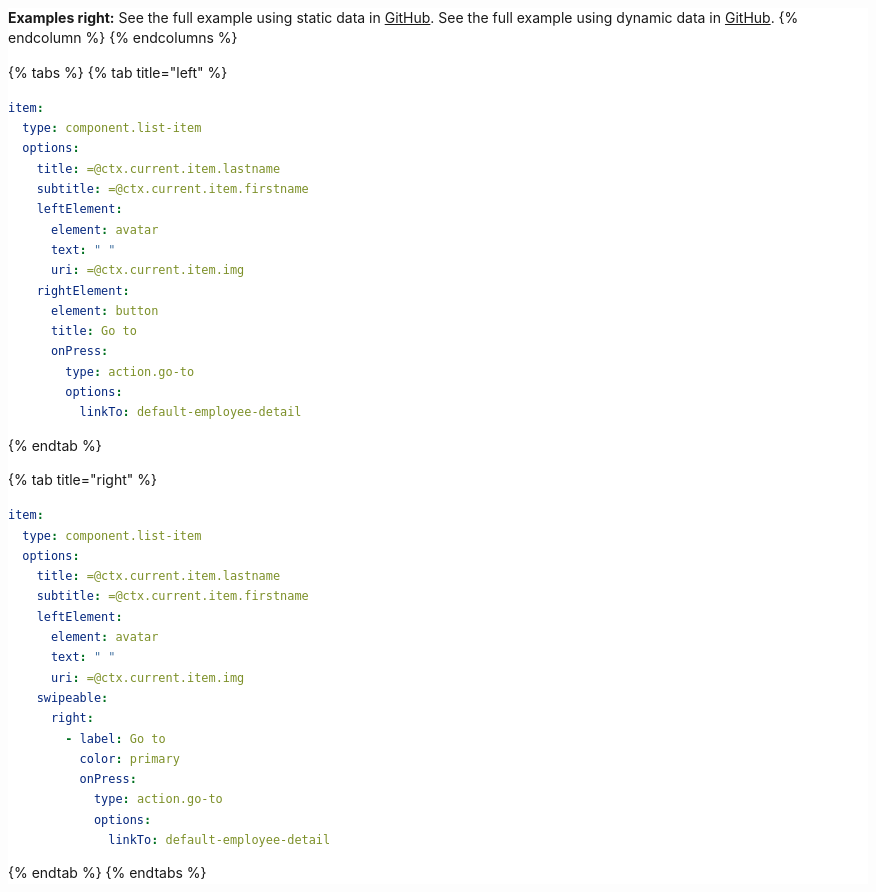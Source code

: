 **Examples right:** See the full example using static data in [GitHub](https://github.com/jigx-com/jigx-samples/blob/main/quickstart/jigx-samples/jigs/jigx-actions/go-to/static/go-to-swipeable/go-to-swipeable-right.jigx). See the full example using dynamic data in [GitHub](https://github.com/jigx-com/jigx-samples/blob/main/quickstart/jigx-samples/jigs/jigx-actions/go-to/dynamic/go-to-swipeable/go-to-right-dynamic.jigx).
{% endcolumn %}
{% endcolumns %}

{% tabs %}
{% tab title="left" %}
```yaml
item:
  type: component.list-item
  options:
    title: =@ctx.current.item.lastname
    subtitle: =@ctx.current.item.firstname
    leftElement:
      element: avatar
      text: " "
      uri: =@ctx.current.item.img
    rightElement:
      element: button
      title: Go to
      onPress:
        type: action.go-to
        options:
          linkTo: default-employee-detail
```
{% endtab %}

{% tab title="right" %}
```yaml
item:
  type: component.list-item
  options:
    title: =@ctx.current.item.lastname
    subtitle: =@ctx.current.item.firstname
    leftElement:
      element: avatar
      text: " "
      uri: =@ctx.current.item.img
    swipeable:
      right:
        - label: Go to
          color: primary
          onPress:
            type: action.go-to
            options:
              linkTo: default-employee-detail
```
{% endtab %}
{% endtabs %}
